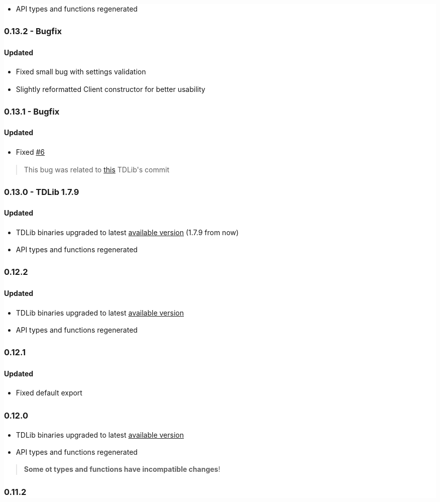 * API types and functions regenerated

### 0.13.2 - Bugfix

#### Updated

* Fixed small bug with settings validation 

* Slightly reformatted Client constructor for better usability

### 0.13.1 - Bugfix

#### Updated

* Fixed [#6](https://github.com/pylakey/aiotdlib/issues/6) 

> This bug was related to [this](https://github.com/tdlib/td/commit/c69293e1ccc6c36f3134475a1bdb821db6d07ce0) TDLib's commit

### 0.13.0 - TDLib 1.7.9

#### Updated

* TDLib binaries upgraded to latest [available version](https://github.com/pylakey/td/commit/eb346f5573040803d4424049dd2ba8aaa039fa56) (1.7.9 from now)

* API types and functions regenerated

### 0.12.2

#### Updated

* TDLib binaries upgraded to
  latest [available version](https://github.com/pylakey/td/commit/3abac232874093c6d3f1002545ce5161b8a09702)

* API types and functions regenerated

### 0.12.1

#### Updated

* Fixed default export

### 0.12.0

* TDLib binaries upgraded to
  latest [available version](https://github.com/pylakey/td/commit/3b0b4775dff3fafa020b9d6207d5315e21f056c5)

* API types and functions regenerated

> **Some ot types and functions have incompatible changes**!

### 0.11.2
